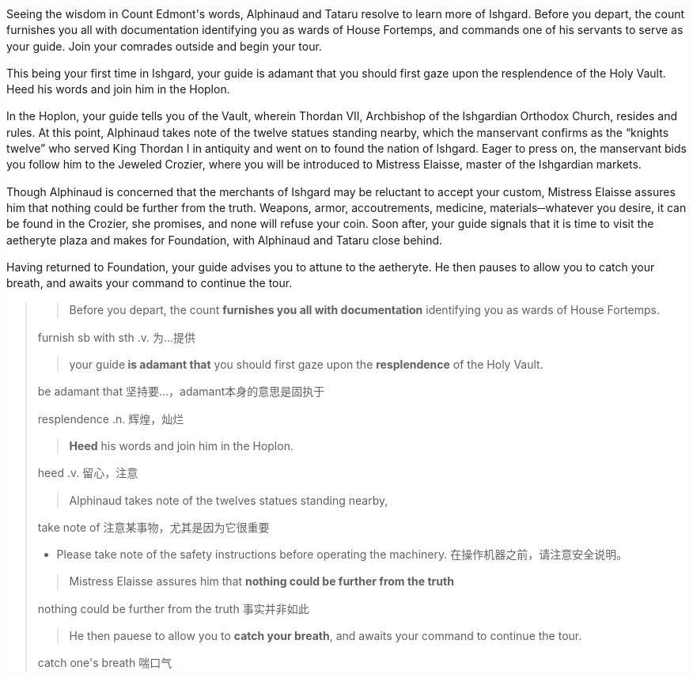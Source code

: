 <div class="border-4 p-6">
Seeing the wisdom in Count Edmont's words, Alphinaud and Tataru resolve to learn more of Ishgard. Before you depart, the count furnishes you all with documentation identifying you as wards of House Fortemps, and commands one of his servants to serve as your guide. Join your comrades outside and begin your tour.

This being your first time in Ishgard, your guide is adamant that you should first gaze upon the resplendence of the Holy Vault. Heed his words and join him in the Hoplon.

In the Hoplon, your guide tells you of the Vault, wherein Thordan VII, Archbishop of the Ishgardian Orthodox Church, resides and rules. At this point, Alphinaud takes note of the twelve statues standing nearby, which the manservant confirms as the “knights twelve” who served King Thordan I in antiquity and went on to found the nation of Ishgard. Eager to press on, the manservant bids you follow him to the Jeweled Crozier, where you will be introduced to Mistress Elaisse, master of the Ishgardian markets.

Though Alphinaud is concerned that the merchants of Ishgard may be reluctant to accept your custom, Mistress Elaisse assures him that nothing could be further from the truth. Weapons, armor, accoutrements, medicine, materials─whatever you desire, it can be found in the Crozier, she promises, and none will refuse your coin. Soon after, your guide signals that it is time to visit the aetheryte plaza and makes for Foundation, with Alphinaud and Tataru close behind.

Having returned to Foundation, your guide advises you to attune to the aetheryte. He then pauses to allow you to catch your breath, and awaits your command to continue the tour.
</div>

>> Before you depart, the count <b class="text-red-500">furnishes you all with documentation</b> identifying you as wards of House Fortemps.
>>
>
> furnish sb with sth .v. 为...提供
>
>> your guide<b class="text-red-500"> is adamant that</b> you should first gaze upon the <b class="text-red-500">resplendence</b> of the Holy Vault.
>>
>
> be adamant that  坚持要...，adamant本身的意思是固执于
>
> resplendence .n. 辉煌，灿烂
>
>> <b class="text-red-500">Heed</b> his words and join him in the Hoplon.
>>
>
> heed  .v. 留心，注意
>
>> Alphinaud takes note of the twelves statues standing nearby,
>>
>
> take note of  注意某事物，尤其是因为它很重要
>
> * Please take note of the safety instructions before operating the machinery. 在操作机器之前，请注意安全说明。
>
>> Mistress Elaisse assures him that <b class="text-red-500">nothing could be further from the truth</b>
>>
>
> nothing could be further from the truth  事实并非如此
>
>> He then pauese to allow you to <b class="text-red-500">catch your breath</b>, and awaits your command to continue the tour.
>>
>
> catch one's breath 喘口气
